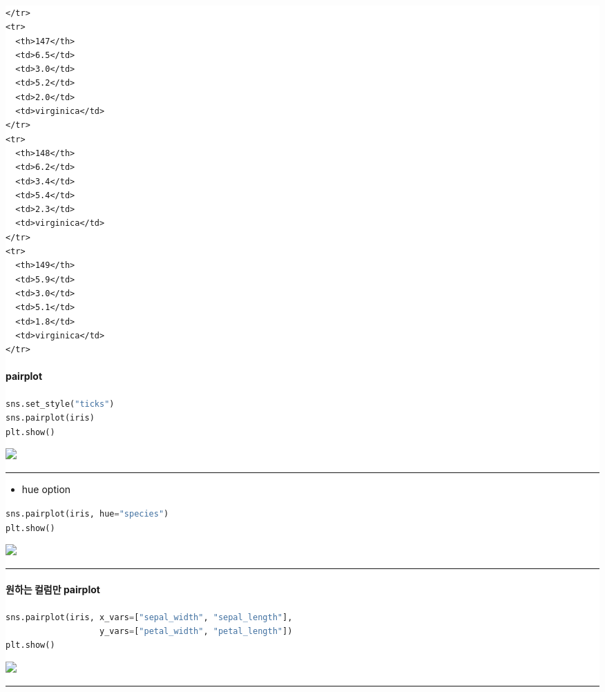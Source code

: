     </tr>
    <tr>
      <th>147</th>
      <td>6.5</td>
      <td>3.0</td>
      <td>5.2</td>
      <td>2.0</td>
      <td>virginica</td>
    </tr>
    <tr>
      <th>148</th>
      <td>6.2</td>
      <td>3.4</td>
      <td>5.4</td>
      <td>2.3</td>
      <td>virginica</td>
    </tr>
    <tr>
      <th>149</th>
      <td>5.9</td>
      <td>3.0</td>
      <td>5.1</td>
      <td>1.8</td>
      <td>virginica</td>
    </tr>
  </tbody>
</table>

#### pairplot

```py
sns.set_style("ticks")
sns.pairplot(iris)
plt.show()
```
![](https://velog.velcdn.com/images/yy2hi/post/4d705dd9-168b-458e-aa72-12461b1e3594/image.png)

---

- hue option

```py
sns.pairplot(iris, hue="species")
plt.show()
```
![](https://velog.velcdn.com/images/yy2hi/post/094f0196-f77a-44e9-bf2b-d4fd3204e0a6/image.png)

---

#### 원하는 컬럼만 pairplot

```py
sns.pairplot(iris, x_vars=["sepal_width", "sepal_length"], 
                   y_vars=["petal_width", "petal_length"])
plt.show()
```
![](https://velog.velcdn.com/images/yy2hi/post/6c888b83-23f0-4d9f-abf8-ffe74286c024/image.png)

---